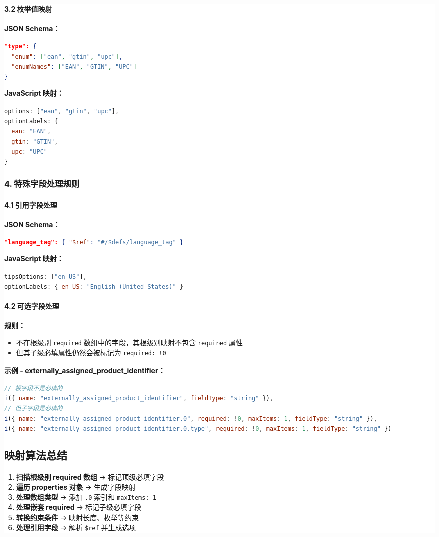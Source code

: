 #### 3.2 枚举值映射

**JSON Schema：**
```json
"type": {
  "enum": ["ean", "gtin", "upc"],
  "enumNames": ["EAN", "GTIN", "UPC"]
}
```

**JavaScript 映射：**
```javascript
options: ["ean", "gtin", "upc"],
optionLabels: {
  ean: "EAN",
  gtin: "GTIN", 
  upc: "UPC"
}
```

### 4. 特殊字段处理规则

#### 4.1 引用字段处理

**JSON Schema：**
```json
"language_tag": { "$ref": "#/$defs/language_tag" }
```

**JavaScript 映射：**
```javascript
tipsOptions: ["en_US"],
optionLabels: { en_US: "English (United States)" }
```

#### 4.2 可选字段处理

**规则：**
- 不在根级别 `required` 数组中的字段，其根级别映射不包含 `required` 属性
- 但其子级必填属性仍然会被标记为 `required: !0`

**示例 - externally_assigned_product_identifier：**
```javascript
// 根字段不是必填的
i({ name: "externally_assigned_product_identifier", fieldType: "string" }),
// 但子字段是必填的
i({ name: "externally_assigned_product_identifier.0", required: !0, maxItems: 1, fieldType: "string" }),
i({ name: "externally_assigned_product_identifier.0.type", required: !0, maxItems: 1, fieldType: "string" })
```

## 映射算法总结

1. **扫描根级别 required 数组** → 标记顶级必填字段
2. **遍历 properties 对象** → 生成字段映射
3. **处理数组类型** → 添加 `.0` 索引和 `maxItems: 1`
4. **处理嵌套 required** → 标记子级必填字段
5. **转换约束条件** → 映射长度、枚举等约束
6. **处理引用字段** → 解析 `$ref` 并生成选项
